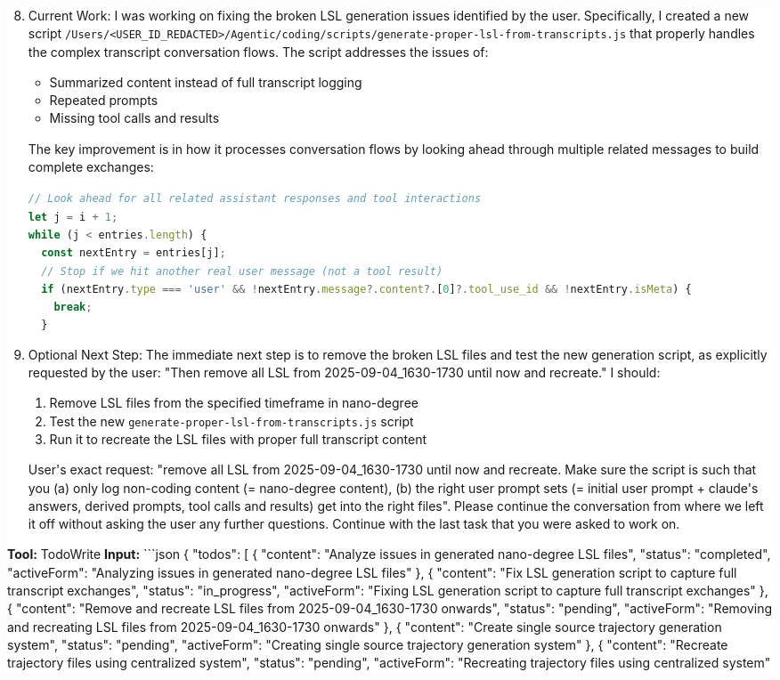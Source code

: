 8. Current Work:
   I was working on fixing the broken LSL generation issues identified by the user. Specifically, I created a new script `/Users/<USER_ID_REDACTED>/Agentic/coding/scripts/generate-proper-lsl-from-transcripts.js` that properly handles the complex transcript conversation flows. The script addresses the issues of:
   - Summarized content instead of full transcript logging
   - Repeated prompts 
   - Missing tool calls and results
   
   The key improvement is in how it processes conversation flows by looking ahead through multiple related messages to build complete exchanges:
   ```javascript
   // Look ahead for all related assistant responses and tool interactions
   let j = i + 1;
   while (j < entries.length) {
     const nextEntry = entries[j];
     // Stop if we hit another real user message (not a tool result)
     if (nextEntry.type === 'user' && !nextEntry.message?.content?.[0]?.tool_use_id && !nextEntry.isMeta) {
       break;
     }
   ```

9. Optional Next Step:
   The immediate next step is to remove the broken LSL files and test the new generation script, as explicitly requested by the user: "Then remove all LSL from 2025-09-04_1630-1730 until now and recreate." I should:
   1. Remove LSL files from the specified timeframe in nano-degree
   2. Test the new `generate-proper-lsl-from-transcripts.js` script
   3. Run it to recreate the LSL files with proper full transcript content
   
   User's exact request: "remove all LSL from 2025-09-04_1630-1730 until now and recreate. Make sure the script is such that you (a) only log non-coding content (= nano-degree content), (b) the right user prompt sets (= initial user prompt + claude's answers, derived prompts, tool calls and results) get into the right files".
Please continue the conversation from where we left it off without asking the user any further questions. Continue with the last task that you were asked to work on.

**Tool:** TodoWrite
**Input:** ```json
{
  "todos": [
    {
      "content": "Analyze issues in generated nano-degree LSL files",
      "status": "completed",
      "activeForm": "Analyzing issues in generated nano-degree LSL files"
    },
    {
      "content": "Fix LSL generation script to capture full transcript exchanges",
      "status": "in_progress",
      "activeForm": "Fixing LSL generation script to capture full transcript exchanges"
    },
    {
      "content": "Remove and recreate LSL files from 2025-09-04_1630-1730 onwards",
      "status": "pending",
      "activeForm": "Removing and recreating LSL files from 2025-09-04_1630-1730 onwards"
    },
    {
      "content": "Create single source trajectory generation system",
      "status": "pending",
      "activeForm": "Creating single source trajectory generation system"
    },
    {
      "content": "Recreate trajectory files using centralized system",
      "status": "pending",
      "activeForm": "Recreating trajectory files using centralized system"
